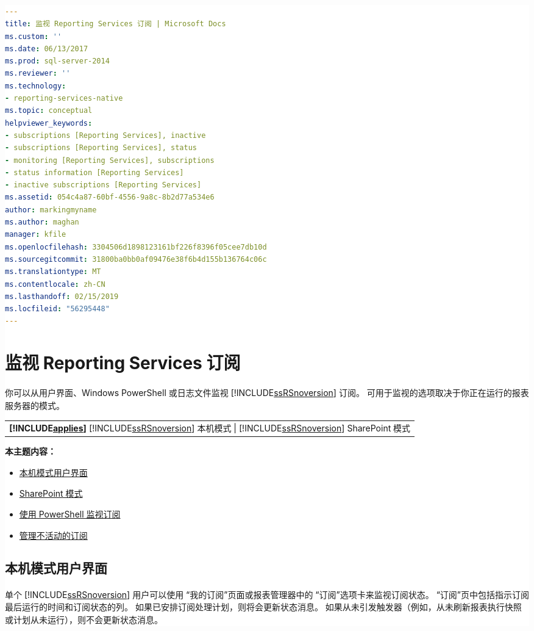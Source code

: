```yaml
---
title: 监视 Reporting Services 订阅 | Microsoft Docs
ms.custom: ''
ms.date: 06/13/2017
ms.prod: sql-server-2014
ms.reviewer: ''
ms.technology:
- reporting-services-native
ms.topic: conceptual
helpviewer_keywords:
- subscriptions [Reporting Services], inactive
- subscriptions [Reporting Services], status
- monitoring [Reporting Services], subscriptions
- status information [Reporting Services]
- inactive subscriptions [Reporting Services]
ms.assetid: 054c4a87-60bf-4556-9a8c-8b2d77a534e6
author: markingmyname
ms.author: maghan
manager: kfile
ms.openlocfilehash: 3304506d1898123161bf226f8396f05cee7db10d
ms.sourcegitcommit: 31800ba0bb0af09476e38f6b4d155b136764c06c
ms.translationtype: MT
ms.contentlocale: zh-CN
ms.lasthandoff: 02/15/2019
ms.locfileid: "56295448"
---
```

# <a name="monitor-reporting-services-subscriptions"></a>监视 Reporting Services 订阅
  你可以从用户界面、Windows PowerShell 或日志文件监视 [!INCLUDE[ssRSnoversion](../../includes/ssrsnoversion-md.md)] 订阅。 可用于监视的选项取决于你正在运行的报表服务器的模式。  
  
||  
|-|  
|**[!INCLUDE[applies](../../includes/applies-md.md)]** [!INCLUDE[ssRSnoversion](../../includes/ssrsnoversion-md.md)] 本机模式 &#124; [!INCLUDE[ssRSnoversion](../../includes/ssrsnoversion-md.md)] SharePoint 模式|  
  
 **本主题内容：**  
  
-   [本机模式用户界面](#bkmk_native_mode)  
  
-   [SharePoint 模式](#bkmk_sharepoint_mode)  
  
-   [使用 PowerShell 监视订阅](#bkmk_use_powershell)  
  
-   [管理不活动的订阅](#bkmk_manage_inactive)  
  
##  <a name="bkmk_native_mode"></a> 本机模式用户界面  
 单个 [!INCLUDE[ssRSnoversion](../../includes/ssrsnoversion-md.md)] 用户可以使用  “我的订阅”页面或报表管理器中的  “订阅”选项卡来监视订阅状态。 “订阅”页中包括指示订阅最后运行的时间和订阅状态的列。 如果已安排订阅处理计划，则将会更新状态消息。 如果从未引发触发器（例如，从未刷新报表执行快照或计划从未运行），则不会更新状态消息。  
  